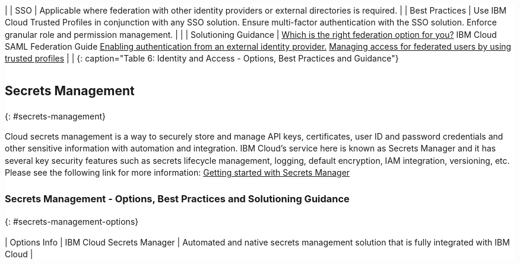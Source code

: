 |                          | SSO                                                                                                                                                                                                                                                                                                                                                                                                                                                           | Applicable where federation with other identity providers or external directories is required. |
| Best Practices       | Use IBM Cloud Trusted Profiles in conjunction with any SSO solution. Ensure multi-factor authentication with the SSO solution. Enforce granular role and permission management.                                                                                                                                                                                                                                                                               |                                                                                                |
| Solutioning Guidance | [Which is the right federation option for you?](https://docs/account?topic=account-federation-option-for-you)  IBM Cloud SAML Federation Guide [Enabling authentication from an external identity provider.](https://docs/account?topic=account-idp-integration)  [Managing access for federated users by using trusted profiles](https://docs/account?topic=account-trustedprofile-fedusers-tutorial&interface=ui) |                                                                                                |
{: caption="Table 6: Identity and Access - Options, Best Practices and Guidance"}

## Secrets Management
{: #secrets-management}

Cloud secrets management is a way to securely store and manage API keys, certificates, user ID and password credentials and other sensitive information with automation and integration. IBM Cloud’s service here is known as Secrets Manager and it has several key security features such as secrets lifecycle management, logging, default encryption, IAM integration, versioning, etc. Please see the following link for more information: [Getting started with Secrets Manager](https://docs/secrets-manager?topic=secrets-manager-getting-started)

### Secrets Management - Options, Best Practices and Solutioning Guidance
{: #secrets-management-options}

| Options Info         | IBM Cloud Secrets Manager                                                                                                                                                                                                                                                                                                                                                                                                                                                                                                                                                                                                                                                                                                                                                                                                                                                                                                                                                                                                                                                                                                                                                                                                                                                                                                                                                                                                                                                | Automated and native secrets management solution that is fully integrated with IBM Cloud                                                                                                                                                                                                                                                                                                    |